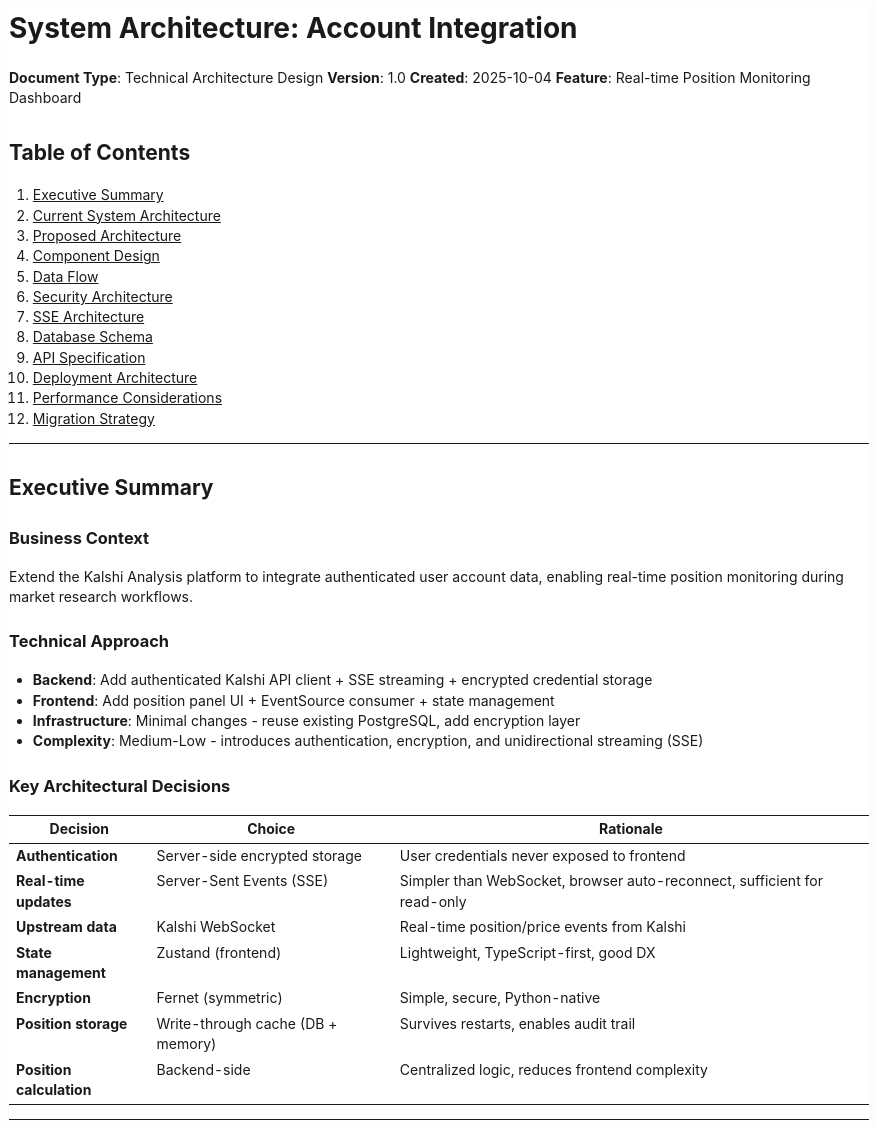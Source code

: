 # System Architecture: Account Integration

**Document Type**: Technical Architecture Design
**Version**: 1.0
**Created**: 2025-10-04
**Feature**: Real-time Position Monitoring Dashboard

## Table of Contents
1. [Executive Summary](#executive-summary)
2. [Current System Architecture](#current-system-architecture)
3. [Proposed Architecture](#proposed-architecture)
4. [Component Design](#component-design)
5. [Data Flow](#data-flow)
6. [Security Architecture](#security-architecture)
7. [SSE Architecture](#sse-architecture)
8. [Database Schema](#database-schema)
9. [API Specification](#api-specification)
10. [Deployment Architecture](#deployment-architecture)
11. [Performance Considerations](#performance-considerations)
12. [Migration Strategy](#migration-strategy)

---

## Executive Summary

### Business Context
Extend the Kalshi Analysis platform to integrate authenticated user account data, enabling real-time position monitoring during market research workflows.

### Technical Approach
- **Backend**: Add authenticated Kalshi API client + SSE streaming + encrypted credential storage
- **Frontend**: Add position panel UI + EventSource consumer + state management
- **Infrastructure**: Minimal changes - reuse existing PostgreSQL, add encryption layer
- **Complexity**: Medium-Low - introduces authentication, encryption, and unidirectional streaming (SSE)

### Key Architectural Decisions

| Decision | Choice | Rationale |
|----------|--------|-----------|
| **Authentication** | Server-side encrypted storage | User credentials never exposed to frontend |
| **Real-time updates** | Server-Sent Events (SSE) | Simpler than WebSocket, browser auto-reconnect, sufficient for read-only |
| **Upstream data** | Kalshi WebSocket | Real-time position/price events from Kalshi |
| **State management** | Zustand (frontend) | Lightweight, TypeScript-first, good DX |
| **Encryption** | Fernet (symmetric) | Simple, secure, Python-native |
| **Position storage** | Write-through cache (DB + memory) | Survives restarts, enables audit trail |
| **Position calculation** | Backend-side | Centralized logic, reduces frontend complexity |

---